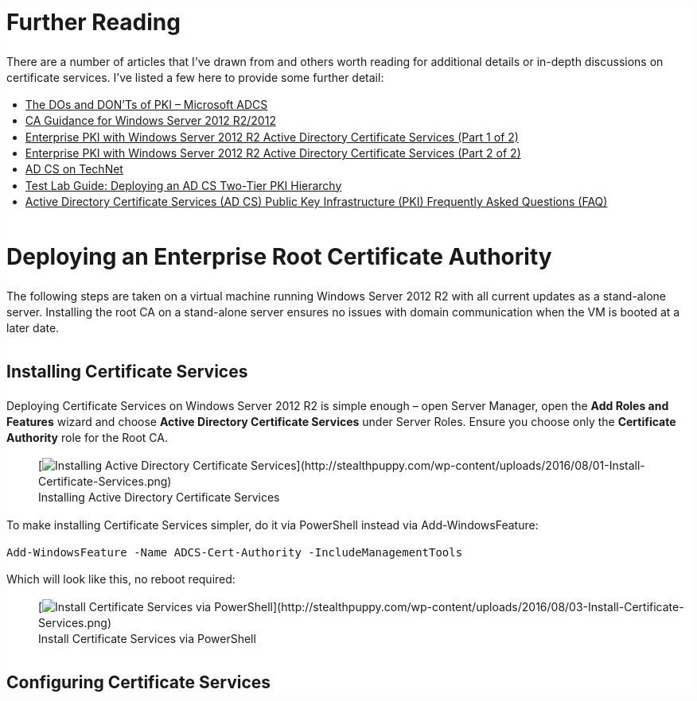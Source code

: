 # Further Reading

There are a number of articles that I&#8217;ve drawn from and others worth reading for additional details or in-depth discussions on certificate services. I&#8217;ve listed a few here to provide some further detail:

  * [The DOs and DON’Ts of PKI – Microsoft ADCS](http://kazmierczak.eu/itblog/2012/08/22/the-dos-and-donts-of-pki-microsoft-adcs/)
  * [CA Guidance for Windows Server 2012 R2/2012](https://technet.microsoft.com/en-us/library/hh831574.aspx)
  * [Enterprise PKI with Windows Server 2012 R2 Active Directory Certificate Services (Part 1 of 2)](https://blogs.technet.microsoft.com/yungchou/2013/10/21/enterprise-pki-with-windows-server-2012-r2-active-directory-certificate-services-part-1-of-2/)
  * [Enterprise PKI with Windows Server 2012 R2 Active Directory Certificate Services (Part 2 of 2)](https://blogs.technet.microsoft.com/yungchou/2013/10/22/enterprise-pki-with-windows-server-2012-r2-active-directory-certificate-services-part-2-of-2/)
  * [AD CS on TechNet](https://technet.microsoft.com/en-us/windowsserver/dd448615.aspx)
  * [Test Lab Guide: Deploying an AD CS Two-Tier PKI Hierarchy](https://technet.microsoft.com/en-us/library/hh831348(v=ws.11).aspx)
  * [Active Directory Certificate Services (AD CS) Public Key Infrastructure (PKI) Frequently Asked Questions (FAQ)](http://social.technet.microsoft.com/wiki/contents/articles/1587.active-directory-certificate-services-ad-cs-public-key-infrastructure-pki-frequently-asked-questions-faq.aspx)

# Deploying an Enterprise Root Certificate Authority

The following steps are taken on a virtual machine running Windows Server 2012 R2 with all current updates as a stand-alone server. Installing the root CA on a stand-alone server ensures no issues with domain communication when the VM is booted at a later date.

## Installing Certificate Services

Deploying&nbsp;Certificate Services on Windows Server 2012 R2 is simple enough &#8211; open Server Manager, open the **Add Roles and Features** wizard and choose **Active Directory Certificate Services** under Server Roles. Ensure you choose only the **Certificate Authority**&nbsp;role for the Root CA.

<figure id="attachment_5035" aria-describedby="caption-attachment-5035" style="width: 800px" class="wp-caption alignnone">[<img class="size-full wp-image-5035" src="http://stealthpuppy.com/wp-content/uploads/2016/08/01-Install-Certificate-Services.png" alt="Installing Active Directory Certificate Services" width="800" height="567" srcset="https://stealthpuppy.com/wp-content/uploads/2016/08/01-Install-Certificate-Services.png 800w, https://stealthpuppy.com/wp-content/uploads/2016/08/01-Install-Certificate-Services-150x106.png 150w, https://stealthpuppy.com/wp-content/uploads/2016/08/01-Install-Certificate-Services-300x213.png 300w, https://stealthpuppy.com/wp-content/uploads/2016/08/01-Install-Certificate-Services-768x544.png 768w, https://stealthpuppy.com/wp-content/uploads/2016/08/01-Install-Certificate-Services-480x340.png 480w" sizes="(max-width: 800px) 100vw, 800px" />](http://stealthpuppy.com/wp-content/uploads/2016/08/01-Install-Certificate-Services.png)<figcaption id="caption-attachment-5035" class="wp-caption-text">Installing Active Directory Certificate Services</figcaption></figure>

To make installing Certificate Services simpler, do it via PowerShell instead via Add-WindowsFeature:

<pre class="prettyprint lang-powershell" data-start-line="1" data-visibility="visible" data-highlight="" data-caption="">Add-WindowsFeature -Name ADCS-Cert-Authority -IncludeManagementTools</pre>

Which will look like this, no reboot required:

<figure id="attachment_5039" aria-describedby="caption-attachment-5039" style="width: 877px" class="wp-caption alignnone">[<img class="size-full wp-image-5039" src="http://stealthpuppy.com/wp-content/uploads/2016/08/03-Install-Certificate-Services.png" alt="Install Certificate Services via PowerShell" width="877" height="463" srcset="https://stealthpuppy.com/wp-content/uploads/2016/08/03-Install-Certificate-Services.png 877w, https://stealthpuppy.com/wp-content/uploads/2016/08/03-Install-Certificate-Services-150x79.png 150w, https://stealthpuppy.com/wp-content/uploads/2016/08/03-Install-Certificate-Services-300x158.png 300w, https://stealthpuppy.com/wp-content/uploads/2016/08/03-Install-Certificate-Services-768x405.png 768w" sizes="(max-width: 877px) 100vw, 877px" />](http://stealthpuppy.com/wp-content/uploads/2016/08/03-Install-Certificate-Services.png)<figcaption id="caption-attachment-5039" class="wp-caption-text">Install Certificate Services via PowerShell</figcaption></figure>

## Configuring Certificate Services
